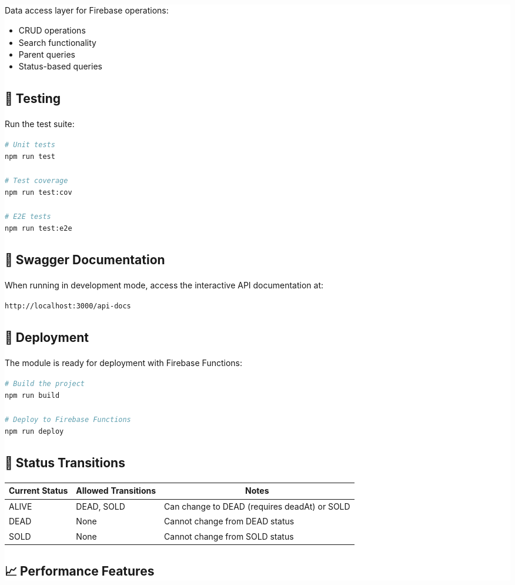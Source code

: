 Data access layer for Firebase operations:

- CRUD operations
- Search functionality
- Parent queries
- Status-based queries

## 🧪 Testing

Run the test suite:

```bash
# Unit tests
npm run test

# Test coverage
npm run test:cov

# E2E tests
npm run test:e2e
```

## 📖 Swagger Documentation

When running in development mode, access the interactive API documentation at:

```
http://localhost:3000/api-docs
```

## 🚀 Deployment

The module is ready for deployment with Firebase Functions:

```bash
# Build the project
npm run build

# Deploy to Firebase Functions
npm run deploy
```

## 🔄 Status Transitions

| Current Status | Allowed Transitions | Notes                                        |
| -------------- | ------------------- | -------------------------------------------- |
| ALIVE          | DEAD, SOLD          | Can change to DEAD (requires deadAt) or SOLD |
| DEAD           | None                | Cannot change from DEAD status               |
| SOLD           | None                | Cannot change from SOLD status               |

## 📈 Performance Features
